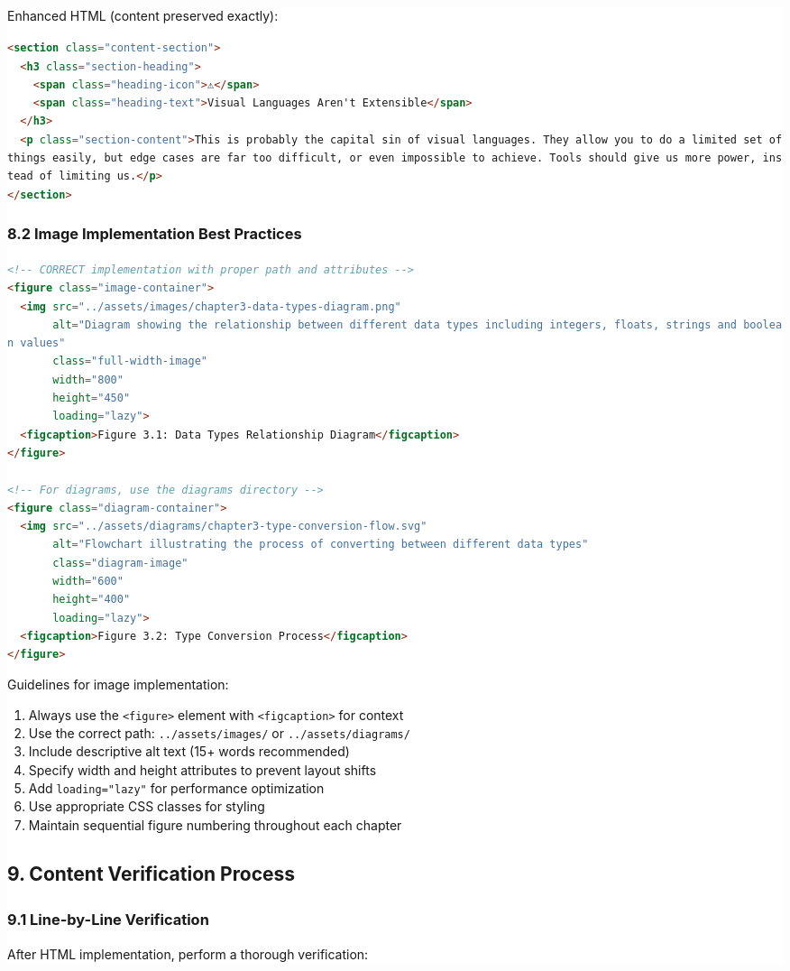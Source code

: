 Enhanced HTML (content preserved exactly):
```html
<section class="content-section">
  <h3 class="section-heading">
    <span class="heading-icon">⚠️</span>
    <span class="heading-text">Visual Languages Aren't Extensible</span>
  </h3>
  <p class="section-content">This is probably the capital sin of visual languages. They allow you to do a limited set of things easily, but edge cases are far too difficult, or even impossible to achieve. Tools should give us more power, instead of limiting us.</p>
</section>
```

### 8.2 Image Implementation Best Practices

```html
<!-- CORRECT implementation with proper path and attributes -->
<figure class="image-container">
  <img src="../assets/images/chapter3-data-types-diagram.png" 
       alt="Diagram showing the relationship between different data types including integers, floats, strings and boolean values"
       class="full-width-image"
       width="800" 
       height="450"
       loading="lazy">
  <figcaption>Figure 3.1: Data Types Relationship Diagram</figcaption>
</figure>

<!-- For diagrams, use the diagrams directory -->
<figure class="diagram-container">
  <img src="../assets/diagrams/chapter3-type-conversion-flow.svg" 
       alt="Flowchart illustrating the process of converting between different data types"
       class="diagram-image"
       width="600" 
       height="400"
       loading="lazy">
  <figcaption>Figure 3.2: Type Conversion Process</figcaption>
</figure>
```

Guidelines for image implementation:
1. Always use the `<figure>` element with `<figcaption>` for context
2. Use the correct path: `../assets/images/` or `../assets/diagrams/`
3. Include descriptive alt text (15+ words recommended)
4. Specify width and height attributes to prevent layout shifts
5. Add `loading="lazy"` for performance optimization
6. Use appropriate CSS classes for styling
7. Maintain sequential figure numbering throughout each chapter

## 9. Content Verification Process

### 9.1 Line-by-Line Verification
After HTML implementation, perform a thorough verification:
